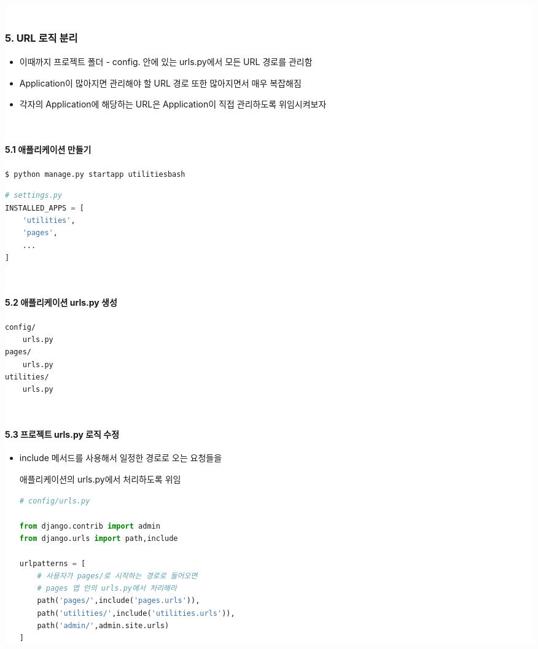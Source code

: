<br>

### 5. URL 로직 분리

- 이때까지 프로젝트 폴더 - config. 안에 있는 urls.py에서 모든 URL 경로를 관리함

- Application이 많아지면 관리해야 할 URL 경로 또한 많아지면서 매우 복잡해짐

- 각자의 Application에 해당하는 URL은 Application이 직접 관리하도록 위임시켜보자

  <br>

#### 5.1 애플리케이션 만들기

```bash
$ python manage.py startapp utilitiesbash
```

``` python
# settings.py
INSTALLED_APPS = [
    'utilities',
    'pages',
    ...
]
```

<br>

#### 5.2 애플리케이션 urls.py 생성

```
config/
    urls.py
pages/
    urls.py
utilities/
    urls.py
```

<br>

#### 5.3 프로젝트 urls.py 로직 수정

- include 메서드를 사용해서 일정한 경로로 오는 요청들을

  애플리케이션의 urls.py에서 처리하도록 위임

  ``` python
  # config/urls.py
  
  from django.contrib import admin
  from django.urls import path,include
  
  urlpatterns = [
      # 사용자가 pages/로 시작하는 경로로 들어오면
      # pages 앱 안의 urls.py에서 처리해라
      path('pages/',include('pages.urls')),
      path('utilities/',include('utilities.urls')),
      path('admin/',admin.site.urls)
  ]
  ```
